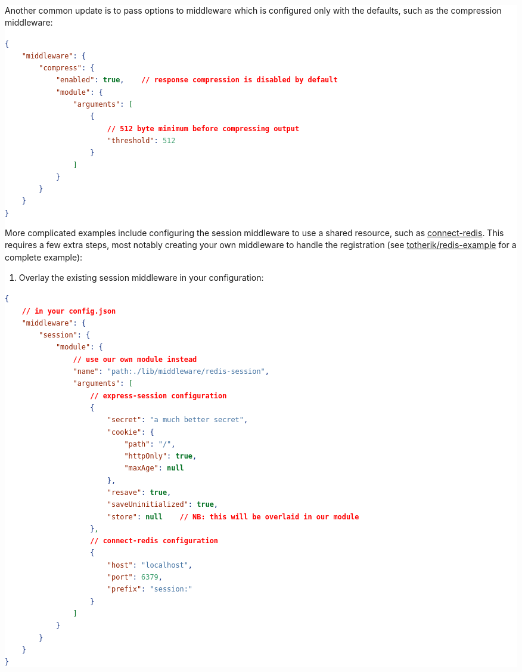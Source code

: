 Another common update is to pass options to middleware which is configured only with the defaults, such as the compression middleware:

```json
{
    "middleware": {
        "compress": {
            "enabled": true,    // response compression is disabled by default
            "module": {
                "arguments": [
                    {
                        // 512 byte minimum before compressing output
                        "threshold": 512
                    }
                ]
            }
        }
    }
}
```

More complicated examples include configuring the session middleware to use a shared resource, such as [connect-redis](https://www.npmjs.org/package/connect-redis). This requires a few extra steps, most notably creating your own middleware to handle the registration (see [totherik/redis-example](https://github.com/totherik/redis-example) for a complete example):

  1. Overlay the existing session middleware in your configuration:

  ```json
  {
      // in your config.json
      "middleware": {
          "session": {
              "module": {
                  // use our own module instead
                  "name": "path:./lib/middleware/redis-session",
                  "arguments": [
                      // express-session configuration
                      {
                          "secret": "a much better secret",
                          "cookie": {
                              "path": "/",
                              "httpOnly": true,
                              "maxAge": null
                          },
                          "resave": true,
                          "saveUninitialized": true,
                          "store": null    // NB: this will be overlaid in our module
                      },
                      // connect-redis configuration
                      {
                          "host": "localhost",
                          "port": 6379,
                          "prefix": "session:"
                      }
                  ]
              }
          }
      }
  }
  ```
